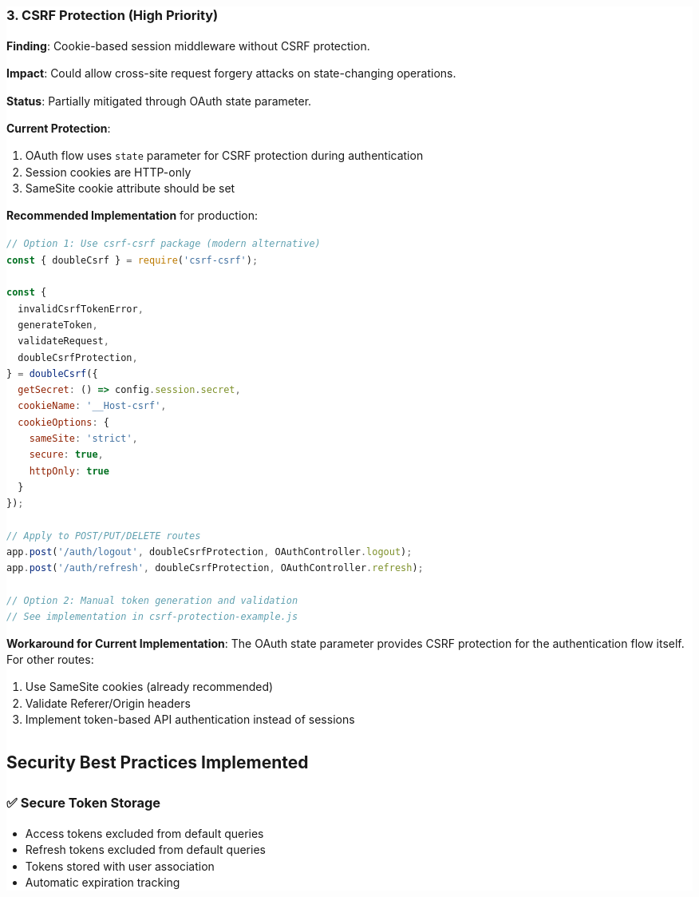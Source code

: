 ### 3. CSRF Protection (High Priority)

**Finding**: Cookie-based session middleware without CSRF protection.

**Impact**: Could allow cross-site request forgery attacks on state-changing operations.

**Status**: Partially mitigated through OAuth state parameter.

**Current Protection**:
1. OAuth flow uses `state` parameter for CSRF protection during authentication
2. Session cookies are HTTP-only
3. SameSite cookie attribute should be set

**Recommended Implementation** for production:

```javascript
// Option 1: Use csrf-csrf package (modern alternative)
const { doubleCsrf } = require('csrf-csrf');

const {
  invalidCsrfTokenError,
  generateToken,
  validateRequest,
  doubleCsrfProtection,
} = doubleCsrf({
  getSecret: () => config.session.secret,
  cookieName: '__Host-csrf',
  cookieOptions: {
    sameSite: 'strict',
    secure: true,
    httpOnly: true
  }
});

// Apply to POST/PUT/DELETE routes
app.post('/auth/logout', doubleCsrfProtection, OAuthController.logout);
app.post('/auth/refresh', doubleCsrfProtection, OAuthController.refresh);

// Option 2: Manual token generation and validation
// See implementation in csrf-protection-example.js
```

**Workaround for Current Implementation**:
The OAuth state parameter provides CSRF protection for the authentication flow itself. For other routes:

1. Use SameSite cookies (already recommended)
2. Validate Referer/Origin headers
3. Implement token-based API authentication instead of sessions

## Security Best Practices Implemented

### ✅ Secure Token Storage
- Access tokens excluded from default queries
- Refresh tokens excluded from default queries
- Tokens stored with user association
- Automatic expiration tracking
